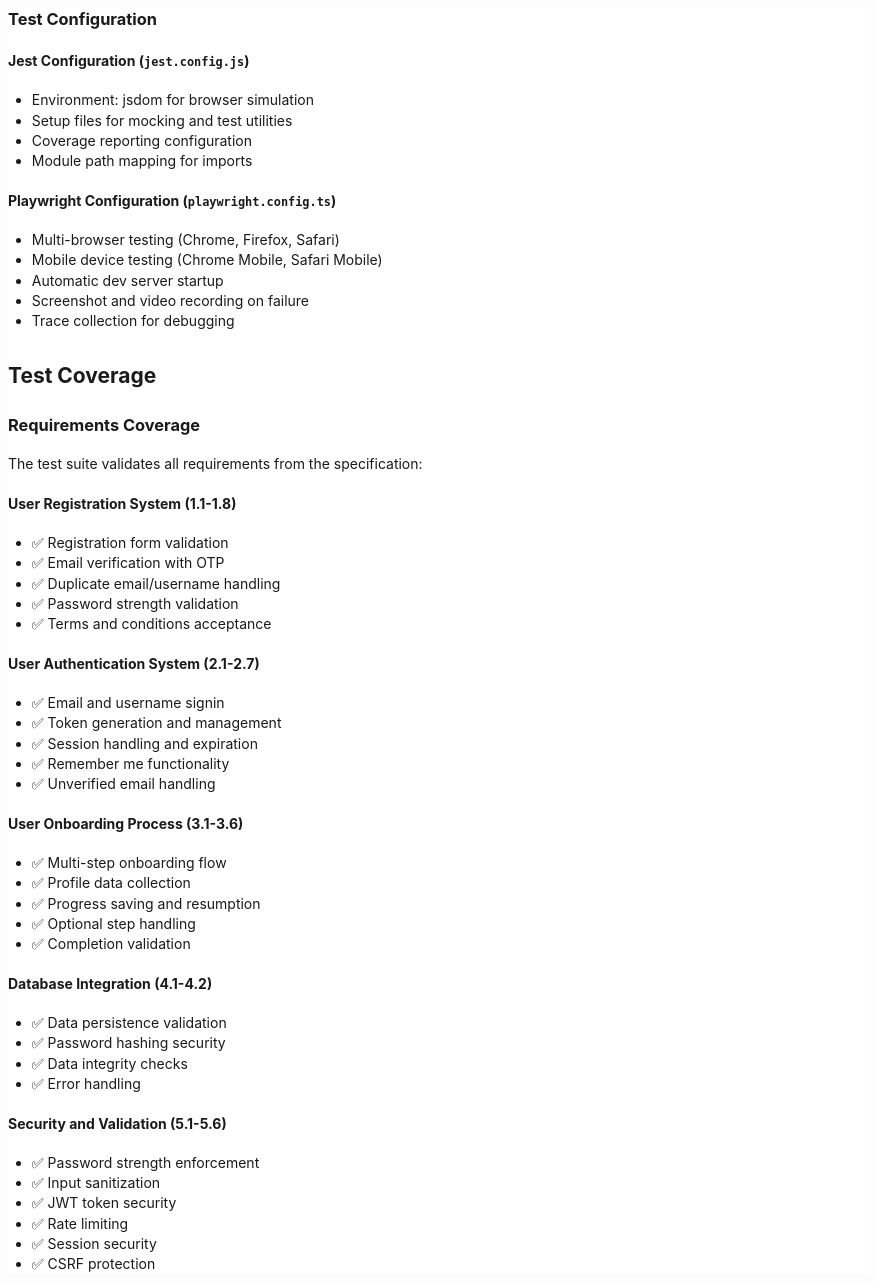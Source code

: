 ### Test Configuration

#### Jest Configuration (`jest.config.js`)
- Environment: jsdom for browser simulation
- Setup files for mocking and test utilities
- Coverage reporting configuration
- Module path mapping for imports

#### Playwright Configuration (`playwright.config.ts`)
- Multi-browser testing (Chrome, Firefox, Safari)
- Mobile device testing (Chrome Mobile, Safari Mobile)
- Automatic dev server startup
- Screenshot and video recording on failure
- Trace collection for debugging

## Test Coverage

### Requirements Coverage
The test suite validates all requirements from the specification:

#### User Registration System (1.1-1.8)
- ✅ Registration form validation
- ✅ Email verification with OTP
- ✅ Duplicate email/username handling
- ✅ Password strength validation
- ✅ Terms and conditions acceptance

#### User Authentication System (2.1-2.7)
- ✅ Email and username signin
- ✅ Token generation and management
- ✅ Session handling and expiration
- ✅ Remember me functionality
- ✅ Unverified email handling

#### User Onboarding Process (3.1-3.6)
- ✅ Multi-step onboarding flow
- ✅ Profile data collection
- ✅ Progress saving and resumption
- ✅ Optional step handling
- ✅ Completion validation

#### Database Integration (4.1-4.2)
- ✅ Data persistence validation
- ✅ Password hashing security
- ✅ Data integrity checks
- ✅ Error handling

#### Security and Validation (5.1-5.6)
- ✅ Password strength enforcement
- ✅ Input sanitization
- ✅ JWT token security
- ✅ Rate limiting
- ✅ Session security
- ✅ CSRF protection
